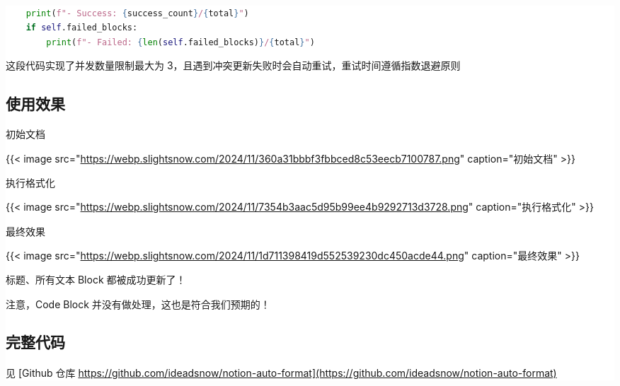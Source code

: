 ```python
    print(f"- Success: {success_count}/{total}")
    if self.failed_blocks:
        print(f"- Failed: {len(self.failed_blocks)}/{total}")
```

这段代码实现了并发数量限制最大为 3，且遇到冲突更新失败时会自动重试，重试时间遵循指数退避原则

## 使用效果

初始文档

{{< image src="https://webp.slightsnow.com/2024/11/360a31bbbf3fbbced8c53eecb7100787.png" caption="初始文档" >}}

执行格式化

{{< image src="https://webp.slightsnow.com/2024/11/7354b3aac5d95b99ee4b9292713d3728.png" caption="执行格式化" >}}

最终效果

{{< image src="https://webp.slightsnow.com/2024/11/1d711398419d552539230dc450acde44.png" caption="最终效果" >}}


标题、所有文本 Block 都被成功更新了！

注意，Code Block 并没有做处理，这也是符合我们预期的！

## 完整代码

见 [Github 仓库 https://github.com/ideadsnow/notion-auto-format](https://github.com/ideadsnow/notion-auto-format)